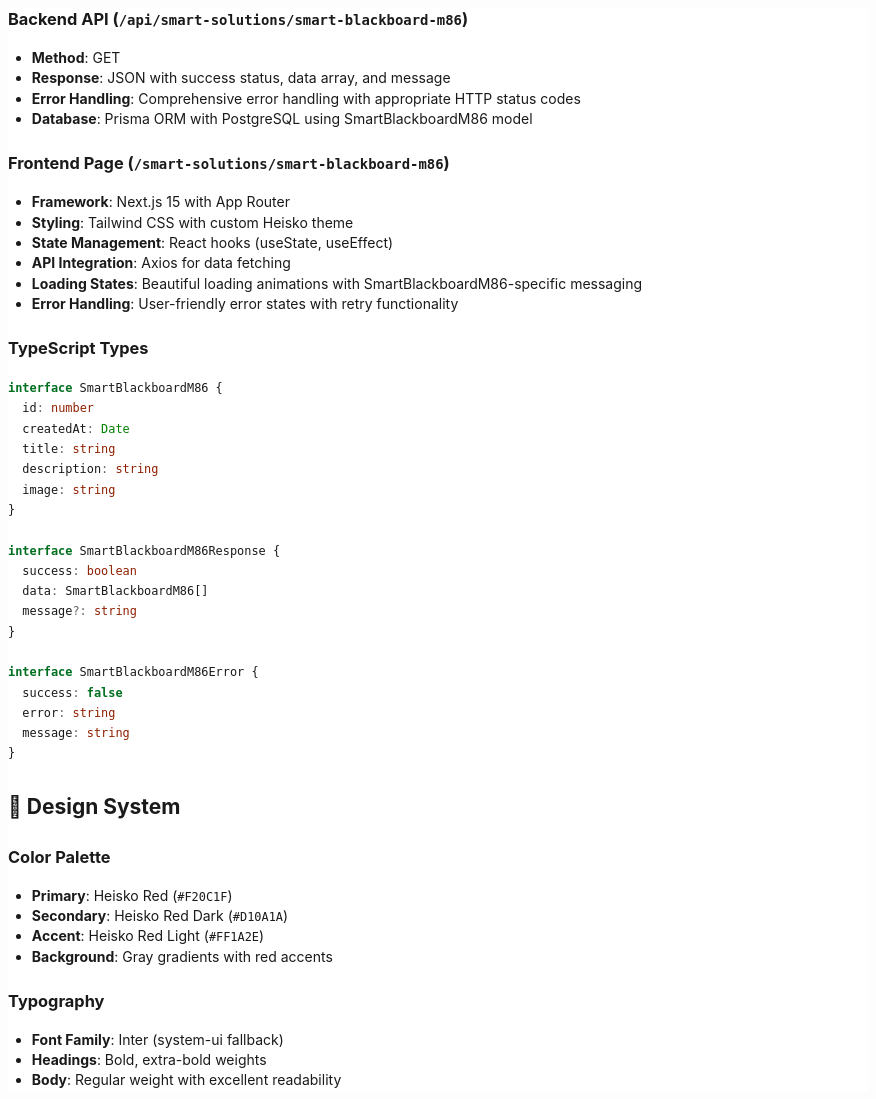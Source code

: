 ### **Backend API** (`/api/smart-solutions/smart-blackboard-m86`)
- **Method**: GET
- **Response**: JSON with success status, data array, and message
- **Error Handling**: Comprehensive error handling with appropriate HTTP status codes
- **Database**: Prisma ORM with PostgreSQL using SmartBlackboardM86 model

### **Frontend Page** (`/smart-solutions/smart-blackboard-m86`)
- **Framework**: Next.js 15 with App Router
- **Styling**: Tailwind CSS with custom Heisko theme
- **State Management**: React hooks (useState, useEffect)
- **API Integration**: Axios for data fetching
- **Loading States**: Beautiful loading animations with SmartBlackboardM86-specific messaging
- **Error Handling**: User-friendly error states with retry functionality

### **TypeScript Types**
```typescript
interface SmartBlackboardM86 {
  id: number
  createdAt: Date
  title: string
  description: string
  image: string
}

interface SmartBlackboardM86Response {
  success: boolean
  data: SmartBlackboardM86[]
  message?: string
}

interface SmartBlackboardM86Error {
  success: false
  error: string
  message: string
}
```

## 🎨 Design System

### **Color Palette**
- **Primary**: Heisko Red (`#F20C1F`)
- **Secondary**: Heisko Red Dark (`#D10A1A`)
- **Accent**: Heisko Red Light (`#FF1A2E`)
- **Background**: Gray gradients with red accents

### **Typography**
- **Font Family**: Inter (system-ui fallback)
- **Headings**: Bold, extra-bold weights
- **Body**: Regular weight with excellent readability

